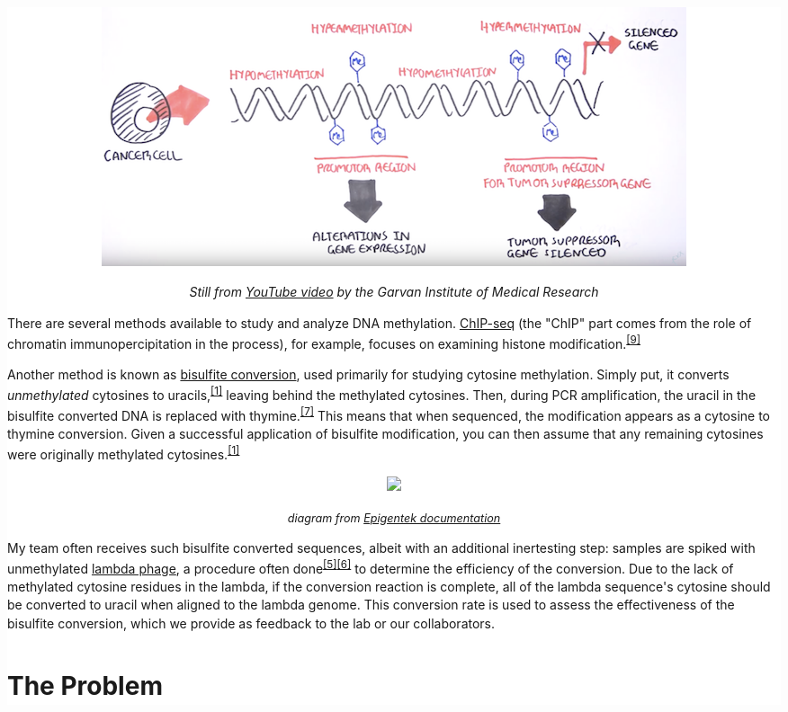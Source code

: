 <p align="center">
	<img src="/assets/images/posts/methylation.png" />
</p>

<p align="center">
	<i>Still from <a href="https://www.youtube.com/watch?v=UUM7HiFkDd4">YouTube video</a> by the Garvan Institute of Medical Research</i>
</p>

There are several methods available to study and analyze DNA methylation. [ChIP-seq](https://en.wikipedia.org/wiki/ChIP-sequencing) (the "ChIP" part comes from the role of chromatin immunopercipitation in the process), for example, focuses on examining histone modification.<sup>[[9]](#r9)</sup>

Another method is known as [bisulfite conversion](https://en.wikipedia.org/wiki/Bisulfite_sequencing), used primarily for studying cytosine methylation. Simply put, it converts *unmethylated* cytosines to uracils,<sup>[[1]](#r1)</sup> leaving behind the methylated cytosines. Then, during PCR amplification, the uracil in the bisulfite converted DNA is replaced with thymine.<sup>[[7]](#r7)</sup> This means that when sequenced, the modification appears as a cytosine to thymine conversion. Given a successful application of bisulfite modification, you can then assume that any remaining cytosines were originally methylated cytosines.<sup>[[1]](#r1)</sup>

<p align="center">
    <img src="https://www.epigentek.com/catalog/images/headers/catdesc/dna-bisulfite-conversion.png" width="90%" />
</p>

<p align="center">
    <i style="font-size:90%;">diagram from <a href="https://www.epigentek.com/catalog/dna-bisulfite-conversion-c-75_21_47.html">Epigentek documentation</a></i>
</p>

My team often receives such bisulfite converted sequences, albeit with an additional inertesting step: samples are spiked with unmethylated [lambda phage](https://en.wikipedia.org/wiki/Lambda_phage), a procedure often done<sup>[[5]](#r5)</sup><sup>[[6]](#r6)</sup> to determine the efficiency of the conversion. Due to the lack of methylated cytosine residues in the lambda, if the conversion reaction is complete, all of the lambda sequence's cytosine should be converted to uracil when aligned to the lambda genome. This conversion rate is used to assess the effectiveness of the bisulfite conversion, which we provide as feedback to the lab or our collaborators.

# The Problem
